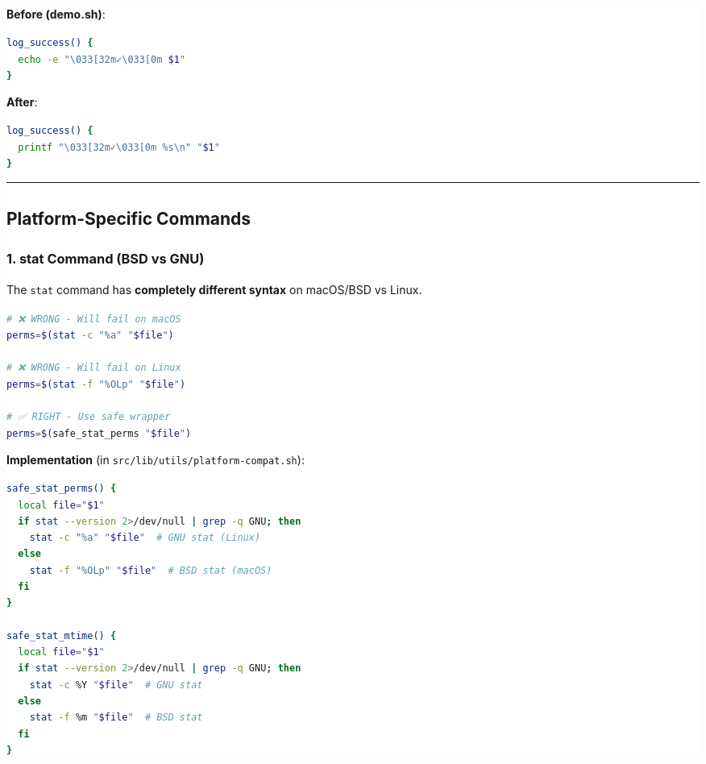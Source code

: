 **Before (demo.sh)**:
```bash
log_success() {
  echo -e "\033[32m✓\033[0m $1"
}
```

**After**:
```bash
log_success() {
  printf "\033[32m✓\033[0m %s\n" "$1"
}
```

---

## Platform-Specific Commands

### 1. stat Command (BSD vs GNU)

The `stat` command has **completely different syntax** on macOS/BSD vs Linux.

```bash
# ❌ WRONG - Will fail on macOS
perms=$(stat -c "%a" "$file")

# ❌ WRONG - Will fail on Linux
perms=$(stat -f "%OLp" "$file")

# ✅ RIGHT - Use safe wrapper
perms=$(safe_stat_perms "$file")
```

**Implementation** (in `src/lib/utils/platform-compat.sh`):
```bash
safe_stat_perms() {
  local file="$1"
  if stat --version 2>/dev/null | grep -q GNU; then
    stat -c "%a" "$file"  # GNU stat (Linux)
  else
    stat -f "%OLp" "$file"  # BSD stat (macOS)
  fi
}

safe_stat_mtime() {
  local file="$1"
  if stat --version 2>/dev/null | grep -q GNU; then
    stat -c %Y "$file"  # GNU stat
  else
    stat -f %m "$file"  # BSD stat
  fi
}
```
